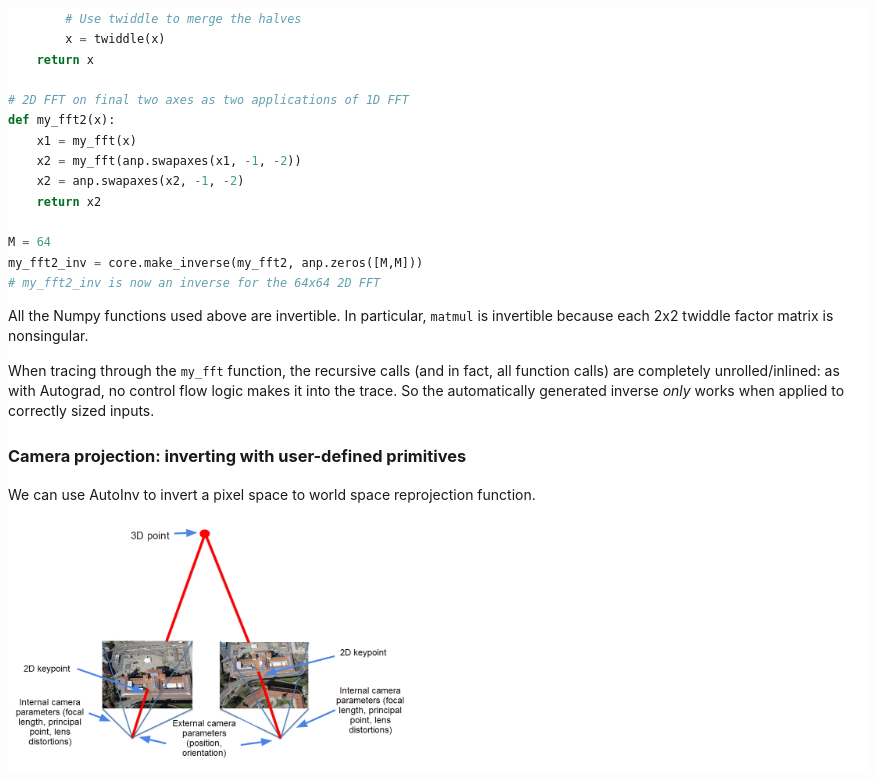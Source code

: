 ```python
        # Use twiddle to merge the halves
        x = twiddle(x)
    return x

# 2D FFT on final two axes as two applications of 1D FFT
def my_fft2(x):
    x1 = my_fft(x)
    x2 = my_fft(anp.swapaxes(x1, -1, -2))
    x2 = anp.swapaxes(x2, -1, -2)
    return x2

M = 64
my_fft2_inv = core.make_inverse(my_fft2, anp.zeros([M,M]))
# my_fft2_inv is now an inverse for the 64x64 2D FFT
```

All the Numpy functions used above are invertible. In particular, `matmul` is invertible because each 2x2 twiddle factor matrix is nonsingular. 

When tracing through the `my_fft` function, the recursive calls (and in fact, all function calls) are completely unrolled/inlined: as with Autograd, no control flow logic makes it into the trace. So the automatically generated inverse _only_ works when applied to correctly sized inputs.


### Camera projection: inverting with user-defined primitives
We can use AutoInv to invert a pixel space to world space reprojection function.

<img src="./imgs/camera.png" width="400">
